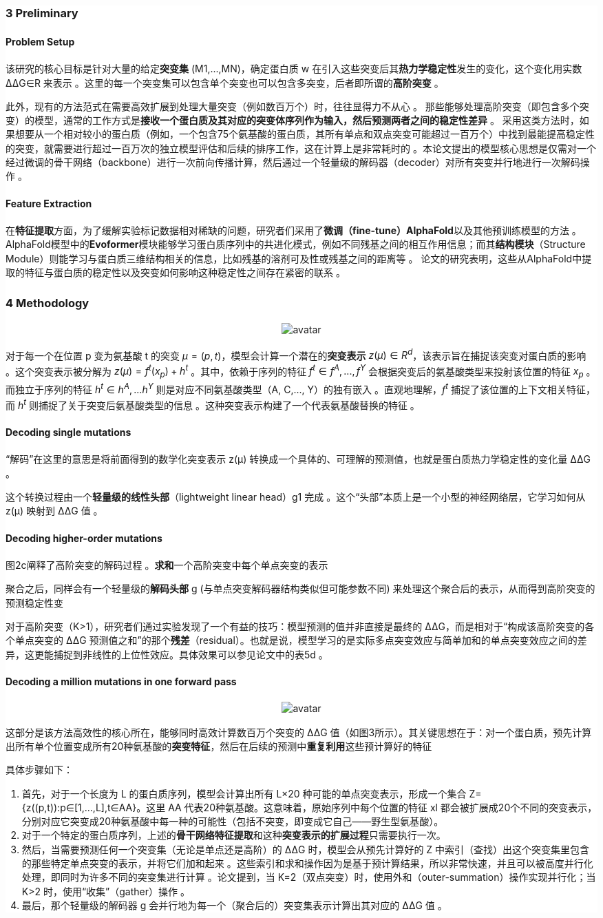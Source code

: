 ### 3 Preliminary

#### Problem Setup

该研究的核心目标是针对大量的给定**突变集** (M1,...,MN)，确定蛋白质 w 在引入这些突变后其**热力学稳定性**发生的变化，这个变化用实数 ΔΔG∈R 来表示 。这里的每一个突变集可以包含单个突变也可以包含多突变，后者即所谓的**高阶突变** 。

此外，现有的方法范式在需要高效扩展到处理大量突变（例如数百万个）时，往往显得力不从心 。 那些能够处理高阶突变（即包含多个突变）的模型，通常的工作方式是**接收一个蛋白质及其对应的突变体序列作为输入，然后预测两者之间的稳定性差异** 。 采用这类方法时，如果想要从一个相对较小的蛋白质（例如，一个包含75个氨基酸的蛋白质，其所有单点和双点突变可能超过一百万个）中找到最能提高稳定性的突变，就需要进行超过一百万次的独立模型评估和后续的排序工作，这在计算上是非常耗时的 。本论文提出的模型核心思想是仅需对一个经过微调的骨干网络（backbone）进行一次前向传播计算，然后通过一个轻量级的解码器（decoder）对所有突变并行地进行一次解码操作 。

#### Feature Extraction

在**特征提取**方面，为了缓解实验标记数据相对稀缺的问题，研究者们采用了**微调（fine-tune）AlphaFold**以及其他预训练模型的方法 。 AlphaFold模型中的**Evoformer**模块能够学习蛋白质序列中的共进化模式，例如不同残基之间的相互作用信息；而其**结构模块**（Structure Module）则能学习与蛋白质三维结构相关的信息，比如残基的溶剂可及性或残基之间的距离等 。 论文的研究表明，这些从AlphaFold中提取的特征与蛋白质的稳定性以及突变如何影响这种稳定性之间存在紧密的联系 。

### 4 Methodology

<div align="center" style="float:center"><img src="https://blog-img-1259433191.cos.ap-shanghai.myqcloud.com/MutateEverthing/fig2.png" alt="avatar" style="zoom:100%;" /></div>

对于每一个在位置 p 变为氨基酸 t 的突变 $μ=(p,t)$，模型会计算一个潜在的**突变表示** $z(μ)∈R^d$，该表示旨在捕捉该突变对蛋白质的影响 。这个突变表示被分解为 $z(μ)=f^t(x_p)+h^t$ 。其中，依赖于序列的特征 $f^t∈{f^A,...,f^Y}$ 会根据突变后的氨基酸类型来投射该位置的特征 $x_p$ 。而独立于序列的特征 $h^t∈{h^A,...h^Y}$ 则是对应不同氨基酸类型（A, C,..., Y）的独有嵌入 。直观地理解，$f^t$ 捕捉了该位置的上下文相关特征，而 $h^t$ 则捕捉了关于突变后氨基酸类型的信息 。这种突变表示构建了一个代表氨基酸替换的特征 。

#### Decoding single mutations

“解码”在这里的意思是将前面得到的数学化突变表示 z(μ) 转换成一个具体的、可理解的预测值，也就是蛋白质热力学稳定性的变化量 ΔΔG 。 

这个转换过程由一个**轻量级的线性头部**（lightweight linear head）g1 完成 。这个“头部”本质上是一个小型的神经网络层，它学习如何从 z(μ) 映射到 ΔΔG 值 。

#### Decoding higher-order mutations

图2c阐释了高阶突变的解码过程 。**求和**一个高阶突变中每个单点突变的表示 

聚合之后，同样会有一个轻量级的**解码头部** g (与单点突变解码器结构类似但可能参数不同) 来处理这个聚合后的表示，从而得到高阶突变的预测稳定性变

对于高阶突变（K>1），研究者们通过实验发现了一个有益的技巧：模型预测的值并非直接是最终的 ΔΔG，而是相对于“构成该高阶突变的各个单点突变的 ΔΔG 预测值之和”的那个**残差**（residual）。也就是说，模型学习的是实际多点突变效应与简单加和的单点突变效应之间的差异，这更能捕捉到非线性的上位性效应。具体效果可以参见论文中的表5d 。

#### Decoding a million mutations in one forward pass

<div align="center" style="float:center"><img src="https://blog-img-1259433191.cos.ap-shanghai.myqcloud.com/MutateEverthing/fig3.png" alt="avatar" style="zoom:100%;" /></div>

这部分是该方法高效性的核心所在，能够同时高效计算数百万个突变的 ΔΔG 值（如图3所示）。其关键思想在于：对一个蛋白质，预先计算出所有单个位置变成所有20种氨基酸的**突变特征**，然后在后续的预测中**重复利用**这些预计算好的特征 

具体步骤如下：

1. 首先，对于一个长度为 L 的蛋白质序列，模型会计算出所有 L×20 种可能的单点突变表示，形成一个集合 Z={z((p,t)):p∈[1,...,L],t∈AA}。这里 AA 代表20种氨基酸。这意味着，原始序列中每个位置的特征 xl 都会被扩展成20个不同的突变表示，分别对应它突变成20种氨基酸中每一种的可能性（包括不突变，即变成它自己——野生型氨基酸）。
2. 对于一个特定的蛋白质序列，上述的**骨干网络特征提取**和这种**突变表示的扩展过程**只需要执行一次。
3. 然后，当需要预测任何一个突变集（无论是单点还是高阶）的 ΔΔG 时，模型会从预先计算好的 Z 中索引（查找）出这个突变集里包含的那些特定单点突变的表示，并将它们加和起来 。这些索引和求和操作因为是基于预计算结果，所以非常快速，并且可以被高度并行化处理，即同时为许多不同的突变集进行计算 。论文提到，当 K=2（双点突变）时，使用外和（outer-summation）操作实现并行化；当 K>2 时，使用“收集”（gather）操作 。
4. 最后，那个轻量级的解码器 g 会并行地为每一个（聚合后的）突变集表示计算出其对应的 ΔΔG 值 。
